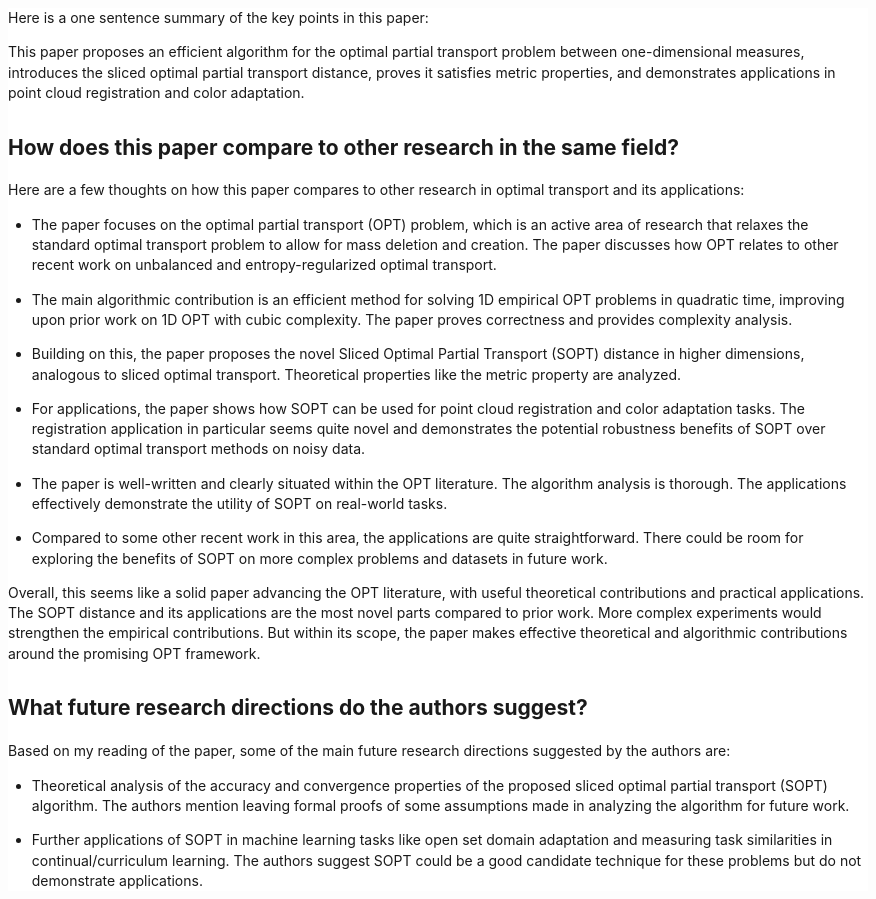  Here is a one sentence summary of the key points in this paper:

This paper proposes an efficient algorithm for the optimal partial transport problem between one-dimensional measures, introduces the sliced optimal partial transport distance, proves it satisfies metric properties, and demonstrates applications in point cloud registration and color adaptation.


## How does this paper compare to other research in the same field?

 Here are a few thoughts on how this paper compares to other research in optimal transport and its applications:

- The paper focuses on the optimal partial transport (OPT) problem, which is an active area of research that relaxes the standard optimal transport problem to allow for mass deletion and creation. The paper discusses how OPT relates to other recent work on unbalanced and entropy-regularized optimal transport.

- The main algorithmic contribution is an efficient method for solving 1D empirical OPT problems in quadratic time, improving upon prior work on 1D OPT with cubic complexity. The paper proves correctness and provides complexity analysis.

- Building on this, the paper proposes the novel Sliced Optimal Partial Transport (SOPT) distance in higher dimensions, analogous to sliced optimal transport. Theoretical properties like the metric property are analyzed.

- For applications, the paper shows how SOPT can be used for point cloud registration and color adaptation tasks. The registration application in particular seems quite novel and demonstrates the potential robustness benefits of SOPT over standard optimal transport methods on noisy data.

- The paper is well-written and clearly situated within the OPT literature. The algorithm analysis is thorough. The applications effectively demonstrate the utility of SOPT on real-world tasks.

- Compared to some other recent work in this area, the applications are quite straightforward. There could be room for exploring the benefits of SOPT on more complex problems and datasets in future work.

Overall, this seems like a solid paper advancing the OPT literature, with useful theoretical contributions and practical applications. The SOPT distance and its applications are the most novel parts compared to prior work. More complex experiments would strengthen the empirical contributions. But within its scope, the paper makes effective theoretical and algorithmic contributions around the promising OPT framework.


## What future research directions do the authors suggest?

 Based on my reading of the paper, some of the main future research directions suggested by the authors are:

- Theoretical analysis of the accuracy and convergence properties of the proposed sliced optimal partial transport (SOPT) algorithm. The authors mention leaving formal proofs of some assumptions made in analyzing the algorithm for future work.

- Further applications of SOPT in machine learning tasks like open set domain adaptation and measuring task similarities in continual/curriculum learning. The authors suggest SOPT could be a good candidate technique for these problems but do not demonstrate applications.
